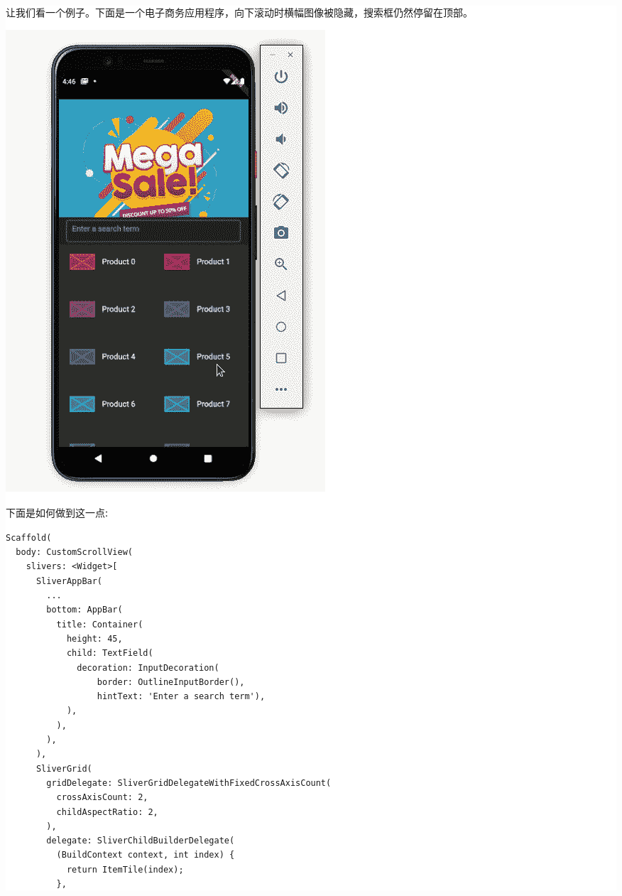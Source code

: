 让我们看一个例子。下面是一个电子商务应用程序，向下滚动时横幅图像被隐藏，搜索框仍然停留在顶部。

![Search Box](img/ad283815485a62cce4d43871d6ff2be4.png)

下面是如何做到这一点:

```
Scaffold(
  body: CustomScrollView(
    slivers: <Widget>[
      SliverAppBar(
        ...
        bottom: AppBar(
          title: Container(
            height: 45,
            child: TextField(
              decoration: InputDecoration(
                  border: OutlineInputBorder(),
                  hintText: 'Enter a search term'),
            ),
          ),
        ),
      ),
      SliverGrid(
        gridDelegate: SliverGridDelegateWithFixedCrossAxisCount(
          crossAxisCount: 2,
          childAspectRatio: 2,
        ),
        delegate: SliverChildBuilderDelegate(
          (BuildContext context, int index) {
            return ItemTile(index);
          },
```